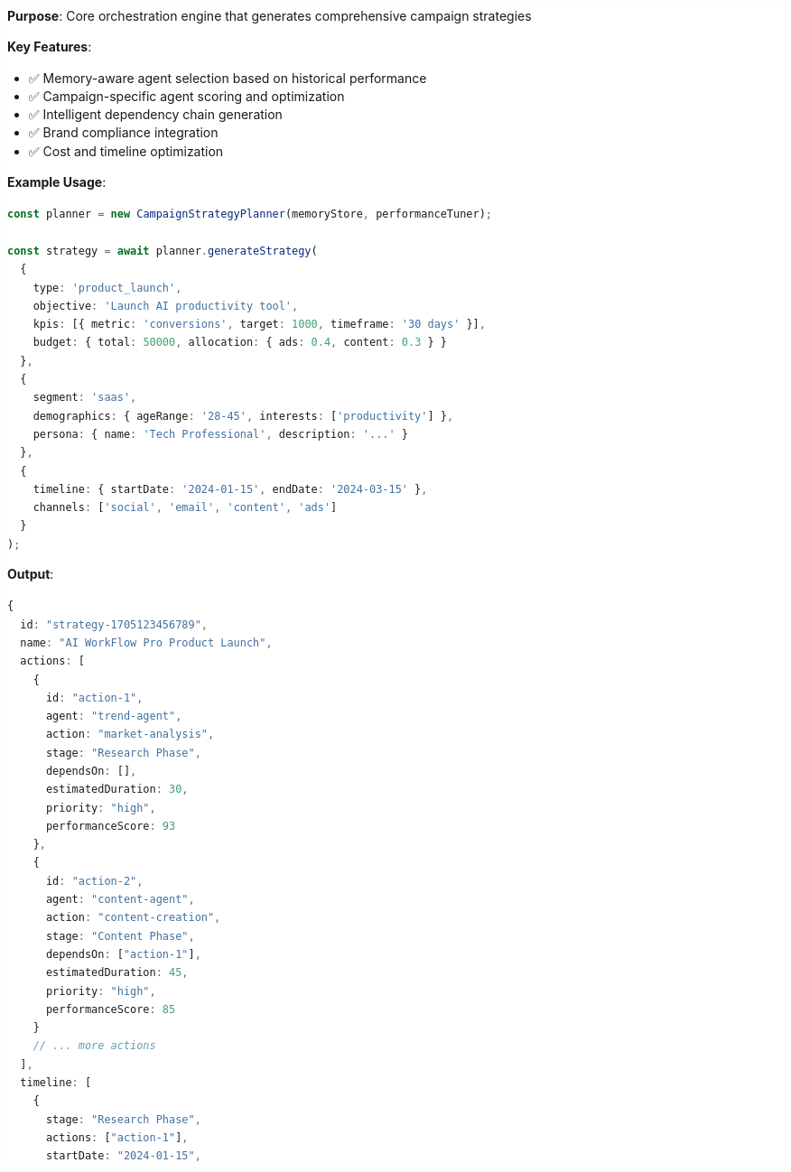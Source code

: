 **Purpose**: Core orchestration engine that generates comprehensive campaign strategies

**Key Features**:
- ✅ Memory-aware agent selection based on historical performance
- ✅ Campaign-specific agent scoring and optimization
- ✅ Intelligent dependency chain generation
- ✅ Brand compliance integration
- ✅ Cost and timeline optimization

**Example Usage**:
```typescript
const planner = new CampaignStrategyPlanner(memoryStore, performanceTuner);

const strategy = await planner.generateStrategy(
  {
    type: 'product_launch',
    objective: 'Launch AI productivity tool',
    kpis: [{ metric: 'conversions', target: 1000, timeframe: '30 days' }],
    budget: { total: 50000, allocation: { ads: 0.4, content: 0.3 } }
  },
  {
    segment: 'saas',
    demographics: { ageRange: '28-45', interests: ['productivity'] },
    persona: { name: 'Tech Professional', description: '...' }
  },
  {
    timeline: { startDate: '2024-01-15', endDate: '2024-03-15' },
    channels: ['social', 'email', 'content', 'ads']
  }
);
```

**Output**:
```typescript
{
  id: "strategy-1705123456789",
  name: "AI WorkFlow Pro Product Launch",
  actions: [
    {
      id: "action-1",
      agent: "trend-agent",
      action: "market-analysis",
      stage: "Research Phase",
      dependsOn: [],
      estimatedDuration: 30,
      priority: "high",
      performanceScore: 93
    },
    {
      id: "action-2", 
      agent: "content-agent",
      action: "content-creation",
      stage: "Content Phase",
      dependsOn: ["action-1"],
      estimatedDuration: 45,
      priority: "high",
      performanceScore: 85
    }
    // ... more actions
  ],
  timeline: [
    {
      stage: "Research Phase",
      actions: ["action-1"],
      startDate: "2024-01-15",
```